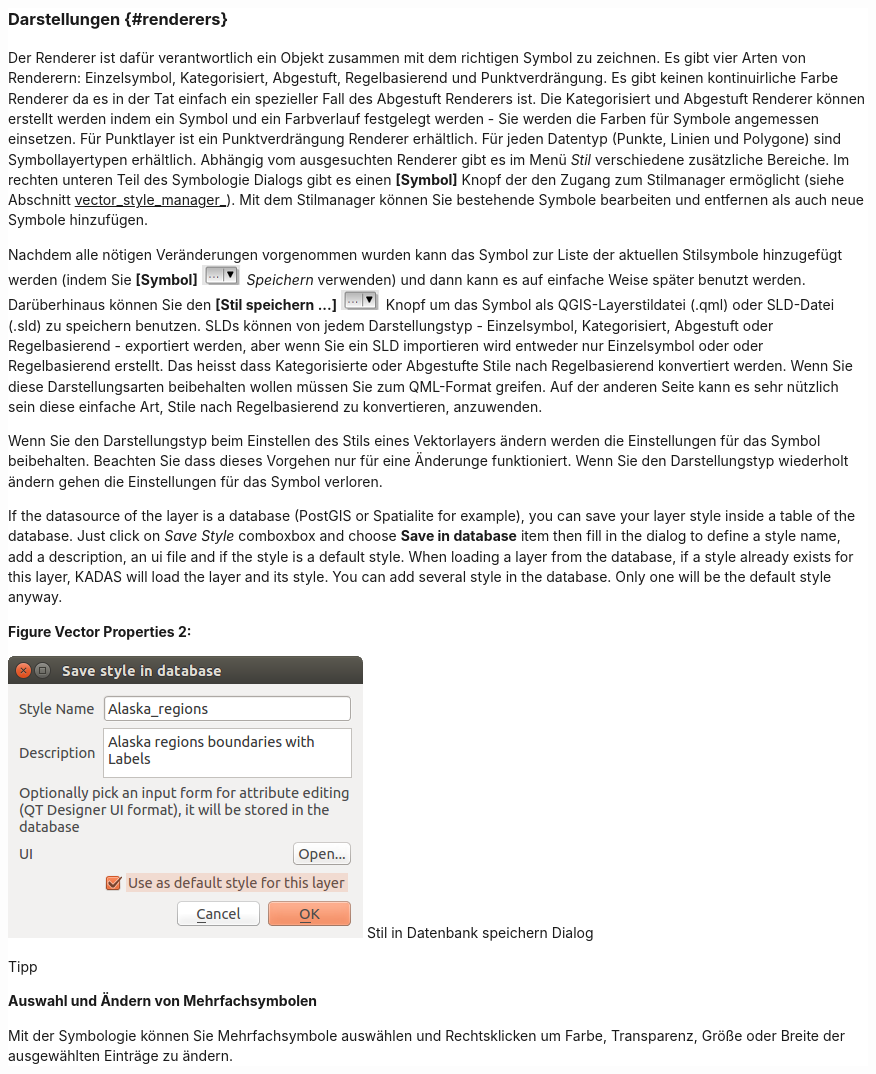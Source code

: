 ### Darstellungen {#renderers}

Der Renderer ist dafür verantwortlich ein Objekt zusammen mit dem richtigen Symbol zu zeichnen. Es gibt vier Arten von Renderern: Einzelsymbol, Kategorisiert, Abgestuft, Regelbasierend und Punktverdrängung. Es gibt keinen kontinuirliche Farbe Renderer da es in der Tat einfach ein spezieller Fall des Abgestuft Renderers ist. Die Kategorisiert und Abgestuft Renderer können erstellt werden indem ein Symbol und ein Farbverlauf festgelegt werden - Sie werden die Farben für Symbole angemessen einsetzen. Für Punktlayer ist ein Punktverdrängung Renderer erhältlich. Für jeden Datentyp (Punkte, Linien und Polygone) sind Symbollayertypen erhältlich. Abhängig vom ausgesuchten Renderer gibt es im Menü *Stil* verschiedene zusätzliche Bereiche. Im rechten unteren Teil des Symbologie Dialogs gibt es einen **\[Symbol\]** Knopf der den Zugang zum Stilmanager ermöglicht (siehe Abschnitt [<span id="id3" class="problematic">vector\_style\_manager\_</span>](#id2)). Mit dem Stilmanager können Sie bestehende Symbole bearbeiten und entfernen als auch neue Symbole hinzufügen.

Nachdem alle nötigen Veränderungen vorgenommen wurden kann das Symbol zur Liste der aktuellen Stilsymbole hinzugefügt werden (indem Sie **\[Symbol\]** <a href="../../images/selectstring.png" class="reference internal"><img src="../../images/selectstring.png" alt="selectstring" /></a> *Speichern* verwenden) und dann kann es auf einfache Weise später benutzt werden. Darüberhinaus können Sie den **\[Stil speichern ...\]** <a href="../../images/selectstring.png" class="reference internal"><img src="../../images/selectstring.png" alt="selectstring" /></a> Knopf um das Symbol als QGIS-Layerstildatei (.qml) oder SLD-Datei (.sld) zu speichern benutzen. SLDs können von jedem Darstellungstyp - Einzelsymbol, Kategorisiert, Abgestuft oder Regelbasierend - exportiert werden, aber wenn Sie ein SLD importieren wird entweder nur Einzelsymbol oder oder Regelbasierend erstellt. Das heisst dass Kategorisierte oder Abgestufte Stile nach Regelbasierend konvertiert werden. Wenn Sie diese Darstellungsarten beibehalten wollen müssen Sie zum QML-Format greifen. Auf der anderen Seite kann es sehr nützlich sein diese einfache Art, Stile nach Regelbasierend zu konvertieren, anzuwenden.

Wenn Sie den Darstellungstyp beim Einstellen des Stils eines Vektorlayers ändern werden die Einstellungen für das Symbol beibehalten. Beachten Sie dass dieses Vorgehen nur für eine Änderunge funktioniert. Wenn Sie den Darstellungstyp wiederholt ändern gehen die Einstellungen für das Symbol verloren.

If the datasource of the layer is a database (PostGIS or Spatialite for example), you can save your layer style inside a table of the database. Just click on *Save Style* comboxbox and choose **Save in database** item then fill in the dialog to define a style name, add a description, an ui file and if the style is a default style. When loading a layer from the database, if a style already exists for this layer, KADAS will load the layer and its style. You can add several style in the database. Only one will be the default style anyway.

**Figure Vector Properties 2:**

![](../../images/save_style_database.png)
Stil in Datenbank speichern Dialog 

Tipp

**Auswahl und Ändern von Mehrfachsymbolen**

Mit der Symbologie können Sie Mehrfachsymbole auswählen und Rechtsklicken um Farbe, Transparenz, Größe oder Breite der ausgewählten Einträge zu ändern.
